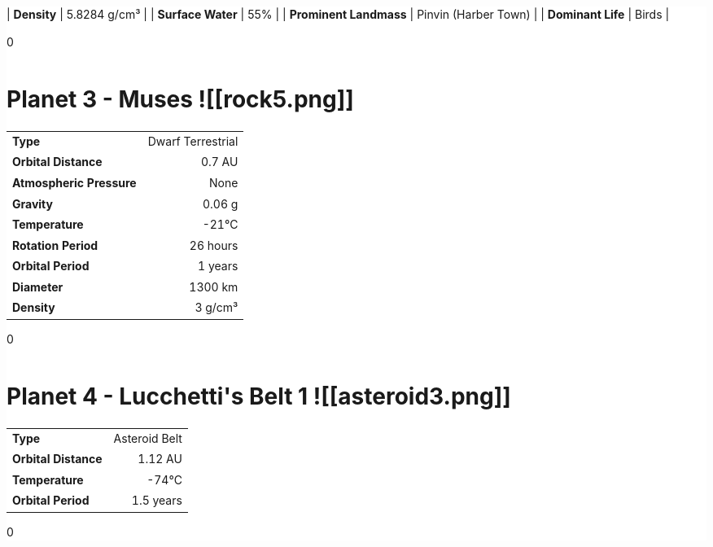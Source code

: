 | **Density**                 |    5.8284 g/cm³ |
| **Surface Water**           |           55% | 
| **Prominent Landmass**      |         Pinvin (Harber Town) | 
| **Dominant Life**           |         Birds |



0



# Planet 3 - Muses ![[rock5.png]]
|                             |                           |
| --------------------------- | -------------------------:|
| **Type**                    |             Dwarf Terrestrial |
| **Orbital Distance**        |   0.7 AU |
| **Atmospheric Pressure**    |       None |
| **Gravity**                 |        0.06 g |
| **Temperature**             |    -21°C |
| **Rotation Period**         |  26 hours |
| **Orbital Period** | 1 years |
| **Diameter**                |      1300 km | 
| **Density**                 |    3 g/cm³ |



0



# Planet 4 - Lucchetti's Belt 1 ![[asteroid3.png]]
|                             |                           |
| --------------------------- | -------------------------:|
| **Type**                    |             Asteroid Belt |
| **Orbital Distance**        |   1.12 AU |
| **Temperature**             |    -74°C |
| **Orbital Period** | 1.5 years |



0


